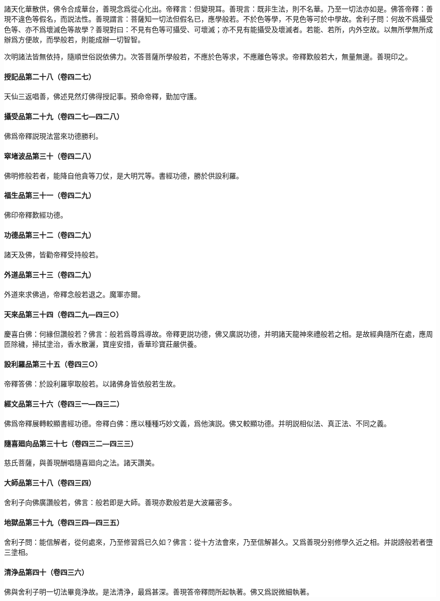 諸天化華散供，佛令合成華台，善現念爲從心化出。帝釋言：但變現耳。善現言：既非生法，則不名華。乃至一切法亦如是。佛答帝釋：善現不違色等假名，而説法性。善現謂言：菩薩知一切法但假名已，應學般若。不於色等學，不見色等可於中學故。舍利子問：何故不爲攝受色等、亦不爲壞滅色等故學？善現對曰：不見有色等可攝受、可壞滅；亦不見有能攝受及壞滅者。若能、若所，内外空故。以無所學無所成辦爲方便故，而學般若，則能成辦一切智智。

次明諸法皆無依持，隨順世俗説依佛力。次答菩薩所學般若，不應於色等求，不應離色等求。帝釋歎般若大，無量無邊。善現印之。

#### 授記品第二十八（卷四二七）

天仙三返唱善，佛述見然灯佛得授記事。預命帝釋，勤加守護。

#### 攝受品第二十九（卷四二七—四二八）

佛爲帝釋説現法當來功德勝利。

#### 窣堵波品第三十（卷四二八）

佛明修般若者，能降自他貪等刀仗，是大明咒等。書經功德，勝於供設利羅。

#### 福生品第三十一（卷四二九）

佛印帝釋歎經功德。

#### 功德品第三十二（卷四二九）

諸天及佛，皆勸帝釋受持般若。

#### 外道品第三十三（卷四二九）

外道來求佛過，帝釋念般若退之。魔軍亦爾。

#### 天來品第三十四（卷四二九—四三○）

慶喜白佛：何緣但讚般若？佛言：般若爲尊爲導故。帝釋更説功德，佛又廣説功德，并明諸天龍神來禮般若之相。是故經典隨所在處，應周匝除穢，掃拭塗治，香水散灑，寶座安措，香華珍寶莊嚴供養。

#### 設利羅品第三十五（卷四三○）

帝釋答佛：於設利羅寧取般若。以諸佛身皆依般若生故。

#### 經文品第三十六（卷四三一—四三二）

佛爲帝釋展轉較顯書經功德。帝釋白佛：應以種種巧妙文義，爲他演説。佛又較顯功德。并明説相似法、真正法、不同之義。

#### 隨喜廻向品第三十七（卷四三二—四三三）

慈氏菩薩，與善現酬唱隨喜廻向之法。諸天讚美。

#### 大師品第三十八（卷四三四）

舍利子向佛廣讚般若，佛言：般若即是大師。善現亦歎般若是大波羅密多。

#### 地獄品第三十九（卷四三四—四三五）

舍利子問：能信解者，從何處來，乃至修習爲已久如？佛言：從十方法會來，乃至信解甚久。又爲善現分别修學久近之相。并説謗般若者墮三塗相。

#### 清浄品第四十（卷四三六）

佛與舍利子明一切法畢竟浄故。是法清浄，最爲甚深。善現答帝釋問所起執著。佛又爲説微細執著。
